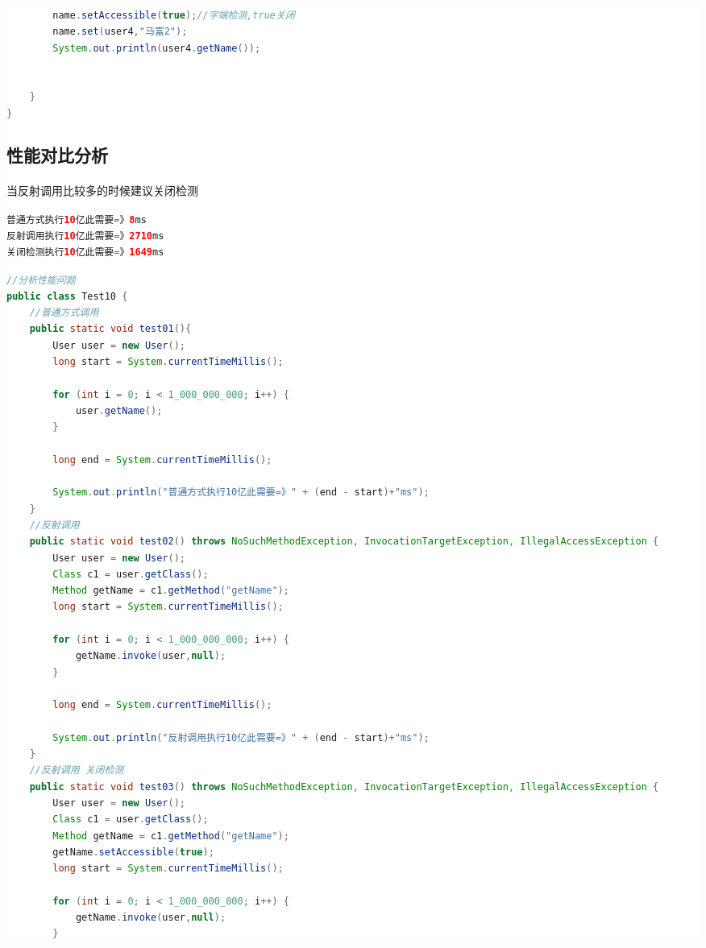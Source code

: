 ```java
        name.setAccessible(true);//字端检测,true关闭
        name.set(user4,"马富2");
        System.out.println(user4.getName());


    }
}
```

## 性能对比分析

当反射调用比较多的时候建议关闭检测

```java
普通方式执行10亿此需要=》8ms
反射调用执行10亿此需要=》2710ms
关闭检测执行10亿此需要=》1649ms
```

```java
//分析性能问题
public class Test10 {
    //普通方式调用
    public static void test01(){
        User user = new User();
        long start = System.currentTimeMillis();

        for (int i = 0; i < 1_000_000_000; i++) {
            user.getName();
        }

        long end = System.currentTimeMillis();

        System.out.println("普通方式执行10亿此需要=》" + (end - start)+"ms");
    }
    //反射调用
    public static void test02() throws NoSuchMethodException, InvocationTargetException, IllegalAccessException {
        User user = new User();
        Class c1 = user.getClass();
        Method getName = c1.getMethod("getName");
        long start = System.currentTimeMillis();

        for (int i = 0; i < 1_000_000_000; i++) {
            getName.invoke(user,null);
        }

        long end = System.currentTimeMillis();

        System.out.println("反射调用执行10亿此需要=》" + (end - start)+"ms");
    }
    //反射调用 关闭检测
    public static void test03() throws NoSuchMethodException, InvocationTargetException, IllegalAccessException {
        User user = new User();
        Class c1 = user.getClass();
        Method getName = c1.getMethod("getName");
        getName.setAccessible(true);
        long start = System.currentTimeMillis();

        for (int i = 0; i < 1_000_000_000; i++) {
            getName.invoke(user,null);
        }

```
